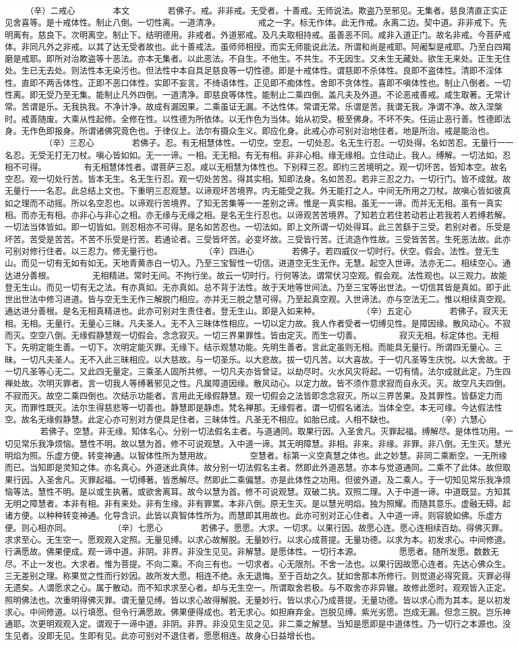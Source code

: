 　　　（辛）二戒心
　　
　　本文
　　
　　若佛子。戒。非非戒。无受者。十善戒。无师说法。欺盗乃至邪见。无集者。慈良清直正实正见舍喜等。是十戒体性。制止八倒。一切性离。一道清净。
　　
　　戒之一字。标无作体。此无作戒。永离二边。契中道。非非戒下。先明离有。慈良下。次明离空。制止下。结明德用。非戒者。外道邪戒。及凡夫取相持戒。虽善恶不同。咸非入道正门。故名非戒。今菩萨戒体。非同凡外之非戒。以其了达无受者故也。此十善戒法。虽师师相授。而实无师能说此法。所谓和尚是戒耶。阿阇梨是戒耶。乃至白四羯磨是戒耶。即所对治欺盗等十恶法。亦本无集者。以此恶法。不自生。不他生。不共生。不无因生。又未生无藏处。欲生无来处。正生无住处。生已无去处。则法性本无染污也。但法性中本自具足慈良等一切性德。即是十戒体性。谓慈即不杀体性。良即不盗体性。清即不淫体性。直即不两舌体性。正即不恶口体性。实即不妄言。不绮语体性。正见即不痴体性。舍即不贪体性。喜即不嗔体性也。制止八倒者。一切性离。即无受乃至无集。能制止凡外四倒。一道清净。即慈良等体性。能制止二乘四倒。盖凡夫及外道。不论恶戒善戒。咸生取著。无常计常。苦谓是乐。无我执我。不净计净。故成有漏因果。二乘虽证无漏。不达性体。常谓无常。乐谓是苦。我谓无我。净谓不净。故入涅槃时。戒善随废。大乘从性起修。全修在性。以性德为所依体。以无作色为当体。始从初受。极至佛身。不坏不失。任运止恶行善。性德即法身。无作色即报身。所谓诸佛究竟色也。于律仪上。法尔有摄众生义。即应化身。此戒心亦可别对治地住者。地是所治。戒是能治也。
　　
　　　（辛）三忍心
　　
　　若佛子。忍。有无相慧体性。一切空。空忍。一切处忍。名无生行忍。一切处得。名如苦忍。无量行一一名忍。无受无打无刀杖。嗔心皆如如。无一一谛。一相。无无相。有无有相。非非心相。缘无缘相。立住动止。我人。缚解。一切法如。忍相不可得。
　　
　　有无相慧体性者。谓菩萨三忍。咸以无相慧为体性也。下别释三忍。即约三苦境明之。观一切坏苦。皆知本空。故名空忍。观一切处行苦。皆本无生。名无生行忍。观一切处苦苦。得其实相。知即法身。名如苦忍。若非三忍之力。一切行门。皆不成就。故无量行一一名忍。此总结上文也。下重明三忍观慧。以谛观坏苦境界。内无能受之我。外无能打之人。中间无所用之刀杖。故嗔心皆如彼真如之理而不动摇。所以名空忍也。以谛观行苦境界。了知无苦集等一一差别之谛。惟是一真实相。虽无一一谛。而并无无相。虽有一真实相。而亦无有相。亦非心与非心之相。亦无缘与无缘之相。是名无生行忍也。以谛观苦苦境界。了知若立若住若动若止若我若人若缚若解。一切法当体皆如。即一切皆如。则忍相亦不可得。是名如苦忍也。一切法如。即上文所谓一切处得耳。此三苦繇于三受。若别对者。乐受是坏苦。苦受是苦苦。不苦不乐受是行苦。若通论者。三受皆坏苦。必变坏故。三受皆行苦。迁流造作性故。三受皆苦苦。生死恶法故。此亦可别对修行住者。以三忍力。修无量行也。
　　
　　　（辛）四进心
　　
　　若佛子。若四威仪一切时行。伏空。假会。法性。登无生山。而见一切有无如有如无。天地青黄赤白一切入。乃至三宝智性一切信。进道空无生无作。无慧。起空入世谛。法亦无二。相续空心。通达进分善根。
　　
　　无相精进。常时无间。不拘行坐。故云一切时行。行何等法。谓常伏习空观。假会观。法性观也。以三观力。故能登无生山。而见一切有无之法。有亦真如。无亦真如。总不背于法性。故于天地等世间法。乃至三宝等出世法。一切信其皆是真如。即于此世出世法中修习进道。皆与空无生无作三解脱门相应。亦并无三脱之慧可得。乃至起真空观。入世谛法。亦与空法无二。惟以相续真空观。通达进分善根。是名无相真精进也。此亦可别对生贵住者。登无生山。即是入如来种。
　　
　　　（辛）五定心
　　
　　若佛子。寂灭无相。无相。无量行。无量心三昧。凡夫圣人。无不入三昧体性相应。一切以定力故。我人作者受者一切缚见性。是障因缘。散风动心。不寂而灭。空空八倒。无缘假静慧观一切假会。念念寂灭。一切三界果罪性。皆由定灭。而生一切善。
　　
　　寂灭无相。标定体也。无相下。先明定能生善。一切下。次明定能灭罪。无缘下。结示观慧功能。先明生善者。言此定虽则无相。而能具无量行。所谓四无量心。三昧。一切凡夫圣人。无不入此三昧相应。以大慈故。与一切圣乐。以大悲故。拔一切凡苦。以大喜故。于一切凡圣等生庆悦。以大舍故。于一切凡圣等心无二。又此四无量定。三乘圣人固所共修。一切凡夫亦皆曾证。以劫尽时。火水风灾将起。一切有情。法尔成就此定。乃生四禅处故。次明灭罪者。言一切我人等缚著邪见之性。凡属障道因缘。散风动心。以定力故。皆不须作意求寂而自永灭。灭。故空凡夫四倒。不寂而灭。故空二乘四倒也。次结示功能者。言用此无缘假静慧。观一切假会之法皆即念念寂灭。所以三界苦果。及其罪性。皆繇定力而灭。而罪性既灭。法尔生得慈悲等一切善也。静慧即是静虑。梵名禅那。无缘假者。谓一切假名诸法。当体全空。本无可缘。今达假法性空。故名无缘假静慧。此定心亦可别对方便具足住者。三昧体性。凡圣无不相应。如胎已成。人相不缺也。
　　
　　　（辛）六慧心
　　
　　若佛子。空慧。非无缘。知体名心。分别一切法假名主者。与道通同。取果行因。入圣舍凡。灭罪起福。缚解尽。是体性功用。一切见常乐我净烦恼。慧性不明。故以慧为首。修不可说观慧。入中道一谛。其无明障慧。非相。非来。非缘。非罪。非八倒。无生灭。慧光明焰为照。乐虚方便。转变神通。以智体性所为慧用故。
　　
　　空慧者。标第一义空真慧之体也。此之妙慧。非同二乘断空。一无所缘而已。当知即是灵知之体。亦名真心。外道迷此真体。故分别一切法假名主者。然即此外道恶慧。亦本与觉道通同。二乘不了此体。故但取果行因。入圣舍凡。灭罪起福。一切缚著。皆悉解尽。然即此二乘偏慧。亦是此体性之功用。但彼外道。及二乘人。于一切知见常乐我净烦恼等法。慧性不明。是以或生执著。或欲舍离耳。故今以慧为首。修不可说观慧。双破二执。双照二理。入于中道一谛。中道既显。方知其无明之障慧者。本非有相。非有来处。非有生缘。非有罪累。本非八倒。原无生灭。是以慧光明焰。独为照耀。而随其意乐。虚融无碍。起诸方便。以种种转变神通。化导含识。此皆以真智体性所为。而慧即其用故也。此亦可别对正心住者。入中道一谛。则容貌如佛。乐虚方便。则心相亦同。
　　
　　　（辛）七愿心
　　
　　若佛子。愿愿。大求。一切求。以果行因。故愿心连。愿心连相续百劫。得佛灭罪。求求至心。无生空一。愿观观入定照。无量见缚。以求心故解脱。无量妙行。以求心成菩提。无量功德。以求为本。初发求心。中间修道。行满愿故。佛果便成。观一谛中道。非阴。非界。非没生见见。非解慧。是愿体性。一切行本源。
　　
　　愿愿者。随所发愿。数数无尽。不止一发也。大求者。惟为菩提。不向二乘。不向三有也。一切求者。心无限剂。不舍一法也。以果行因故愿心连者。先达心佛众生。三无差别之理。称果觉之性而行妙因。故所发大愿。相连不绝。永无退悔。至于百劫之久。犹如舍那本所修行。则觉道必得究竟。灭罪必得无遗矣。人谓愿求之心。属于散动。而不知求求至心者。却与无生空一。所谓取舍若极。与不取舍亦非异辙。故修此愿时。观观皆入正定。照明佛法也。次重明得佛灭罪。谓无量见缚。皆以求心故得解脱。无量妙行。皆以求心乃成菩提。无量功德。皆以求心而为其本。是以初发求心。中间修道。以行填愿。但令行满愿故。佛果便得成也。若无求心。如担麻弃金。岂脱见缚。紫光劣愿。岂成无漏。但念三脱。岂乐神通耶。次更明观观入定。谓观于一谛中道。非阴。非界。非没见生见之见。非二乘之解慧。当知是愿即是中道体性。乃一切行之本源也。没生见者。没即无见。生即有见。此亦可别对不退住者。愿愿相连。故身心日益增长也。
　　